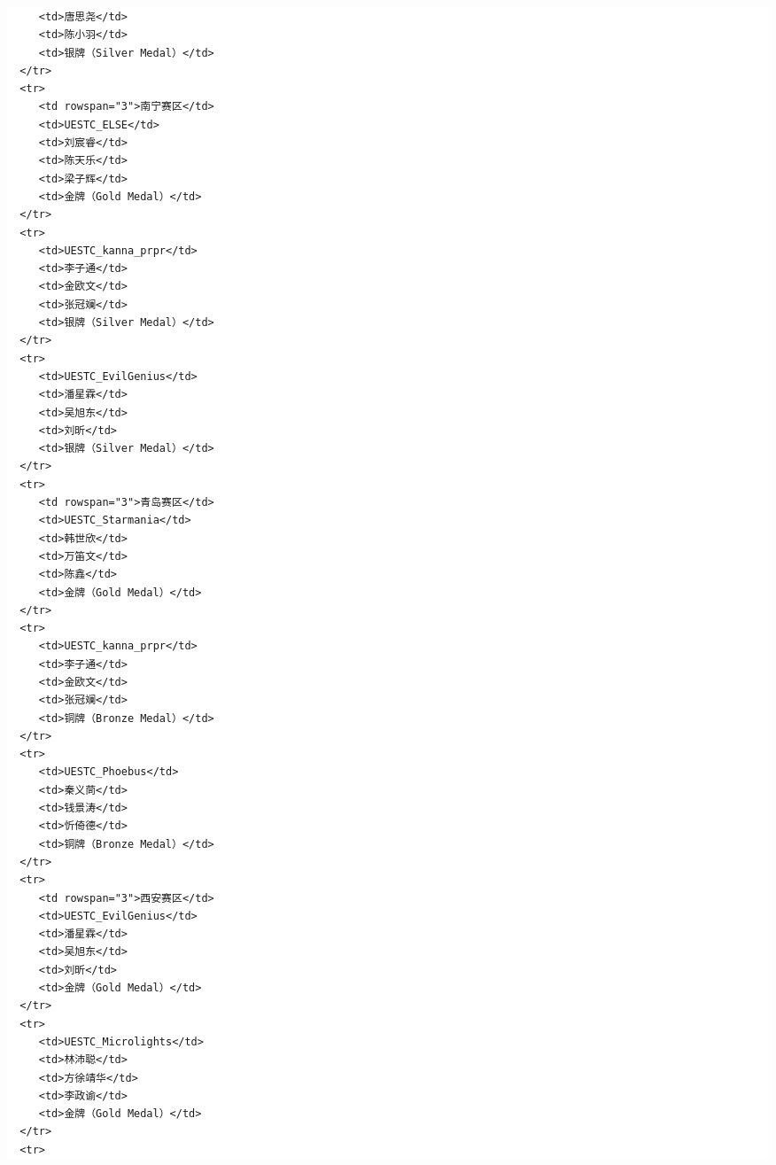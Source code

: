          <td>唐思尧</td>
         <td>陈小羽</td>
         <td>银牌（Silver Medal）</td>
      </tr>
      <tr>
         <td rowspan="3">南宁赛区</td>
         <td>UESTC_ELSE</td>
         <td>刘宸睿</td>
         <td>陈天乐</td>
         <td>梁子辉</td>
         <td>金牌（Gold Medal）</td>
      </tr>
      <tr>
         <td>UESTC_kanna_prpr</td>
         <td>李子通</td>
         <td>金欧文</td>
         <td>张冠斓</td>
         <td>银牌（Silver Medal）</td>
      </tr>
      <tr>
         <td>UESTC_EvilGenius</td>
         <td>潘星霖</td>
         <td>吴旭东</td>
         <td>刘昕</td>
         <td>银牌（Silver Medal）</td>
      </tr>
      <tr>
         <td rowspan="3">青岛赛区</td>
         <td>UESTC_Starmania</td>
         <td>韩世欣</td>
         <td>万笛文</td>
         <td>陈鑫</td>
         <td>金牌（Gold Medal）</td>
      </tr>
      <tr>
         <td>UESTC_kanna_prpr</td>
         <td>李子通</td>
         <td>金欧文</td>
         <td>张冠斓</td>
         <td>铜牌（Bronze Medal）</td>
      </tr>
      <tr>
         <td>UESTC_Phoebus</td>
         <td>秦义茼</td>
         <td>钱景涛</td>
         <td>忻倚德</td>
         <td>铜牌（Bronze Medal）</td>
      </tr>
      <tr>
         <td rowspan="3">西安赛区</td>
         <td>UESTC_EvilGenius</td>
         <td>潘星霖</td>
         <td>吴旭东</td>
         <td>刘昕</td>
         <td>金牌（Gold Medal）</td>
      </tr>
      <tr>
         <td>UESTC_Microlights</td>
         <td>林沛聪</td>
         <td>方徐靖华</td>
         <td>李政谕</td>
         <td>金牌（Gold Medal）</td>
      </tr>
      <tr>
